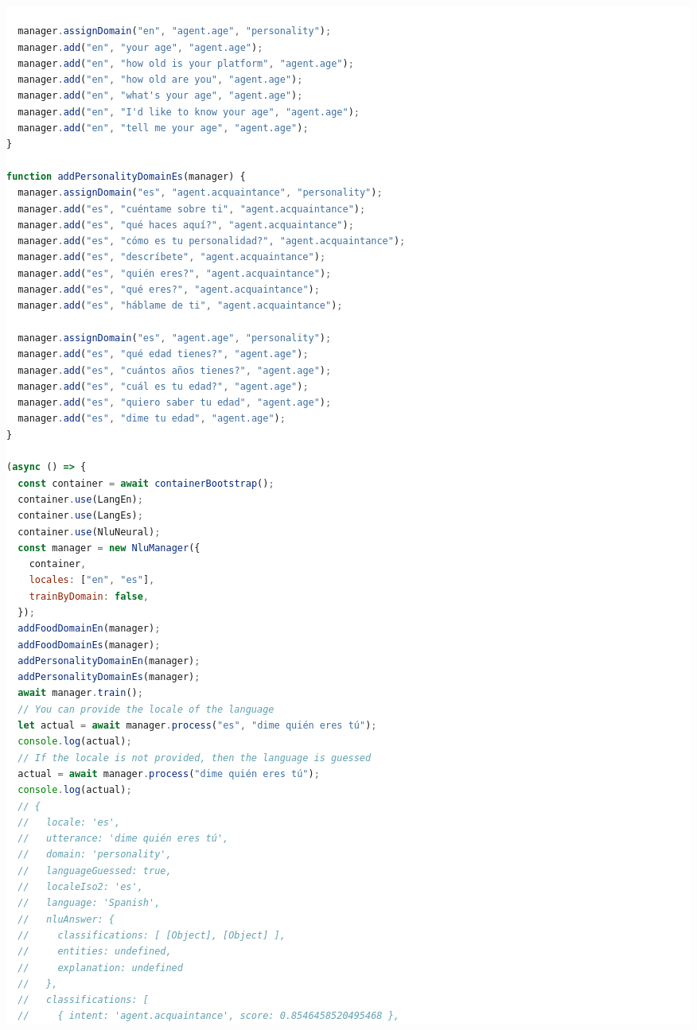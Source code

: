 ```javascript

  manager.assignDomain("en", "agent.age", "personality");
  manager.add("en", "your age", "agent.age");
  manager.add("en", "how old is your platform", "agent.age");
  manager.add("en", "how old are you", "agent.age");
  manager.add("en", "what's your age", "agent.age");
  manager.add("en", "I'd like to know your age", "agent.age");
  manager.add("en", "tell me your age", "agent.age");
}

function addPersonalityDomainEs(manager) {
  manager.assignDomain("es", "agent.acquaintance", "personality");
  manager.add("es", "cuéntame sobre ti", "agent.acquaintance");
  manager.add("es", "qué haces aquí?", "agent.acquaintance");
  manager.add("es", "cómo es tu personalidad?", "agent.acquaintance");
  manager.add("es", "descríbete", "agent.acquaintance");
  manager.add("es", "quién eres?", "agent.acquaintance");
  manager.add("es", "qué eres?", "agent.acquaintance");
  manager.add("es", "háblame de ti", "agent.acquaintance");

  manager.assignDomain("es", "agent.age", "personality");
  manager.add("es", "qué edad tienes?", "agent.age");
  manager.add("es", "cuántos años tienes?", "agent.age");
  manager.add("es", "cuál es tu edad?", "agent.age");
  manager.add("es", "quiero saber tu edad", "agent.age");
  manager.add("es", "dime tu edad", "agent.age");
}

(async () => {
  const container = await containerBootstrap();
  container.use(LangEn);
  container.use(LangEs);
  container.use(NluNeural);
  const manager = new NluManager({
    container,
    locales: ["en", "es"],
    trainByDomain: false,
  });
  addFoodDomainEn(manager);
  addFoodDomainEs(manager);
  addPersonalityDomainEn(manager);
  addPersonalityDomainEs(manager);
  await manager.train();
  // You can provide the locale of the language
  let actual = await manager.process("es", "dime quién eres tú");
  console.log(actual);
  // If the locale is not provided, then the language is guessed
  actual = await manager.process("dime quién eres tú");
  console.log(actual);
  // {
  //   locale: 'es',
  //   utterance: 'dime quién eres tú',
  //   domain: 'personality',
  //   languageGuessed: true,
  //   localeIso2: 'es',
  //   language: 'Spanish',
  //   nluAnswer: {
  //     classifications: [ [Object], [Object] ],
  //     entities: undefined,
  //     explanation: undefined
  //   },
  //   classifications: [
  //     { intent: 'agent.acquaintance', score: 0.8546458520495468 },
```